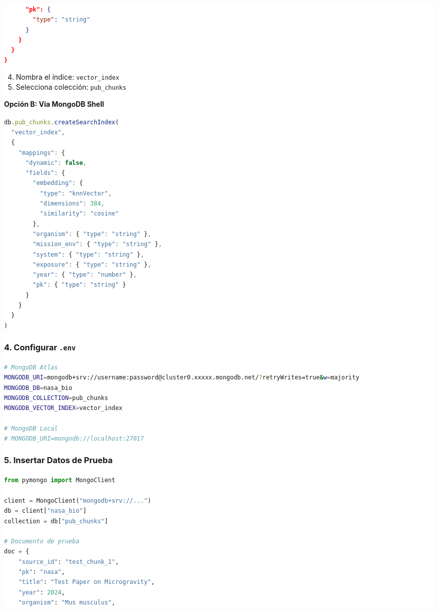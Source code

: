 ```json
      "pk": {
        "type": "string"
      }
    }
  }
}
```

4. Nombra el índice: `vector_index`
5. Selecciona colección: `pub_chunks`

**Opción B: Via MongoDB Shell**

```javascript
db.pub_chunks.createSearchIndex(
  "vector_index",
  {
    "mappings": {
      "dynamic": false,
      "fields": {
        "embedding": {
          "type": "knnVector",
          "dimensions": 384,
          "similarity": "cosine"
        },
        "organism": { "type": "string" },
        "mission_env": { "type": "string" },
        "system": { "type": "string" },
        "exposure": { "type": "string" },
        "year": { "type": "number" },
        "pk": { "type": "string" }
      }
    }
  }
)
```

### 4. Configurar `.env`

```bash
# MongoDB Atlas
MONGODB_URI=mongodb+srv://username:password@cluster0.xxxxx.mongodb.net/?retryWrites=true&w=majority
MONGODB_DB=nasa_bio
MONGODB_COLLECTION=pub_chunks
MONGODB_VECTOR_INDEX=vector_index

# MongoDB Local
# MONGODB_URI=mongodb://localhost:27017
```

### 5. Insertar Datos de Prueba

```python
from pymongo import MongoClient

client = MongoClient("mongodb+srv://...")
db = client["nasa_bio"]
collection = db["pub_chunks"]

# Documento de prueba
doc = {
    "source_id": "test_chunk_1",
    "pk": "nasa",
    "title": "Test Paper on Microgravity",
    "year": 2024,
    "organism": "Mus musculus",
```